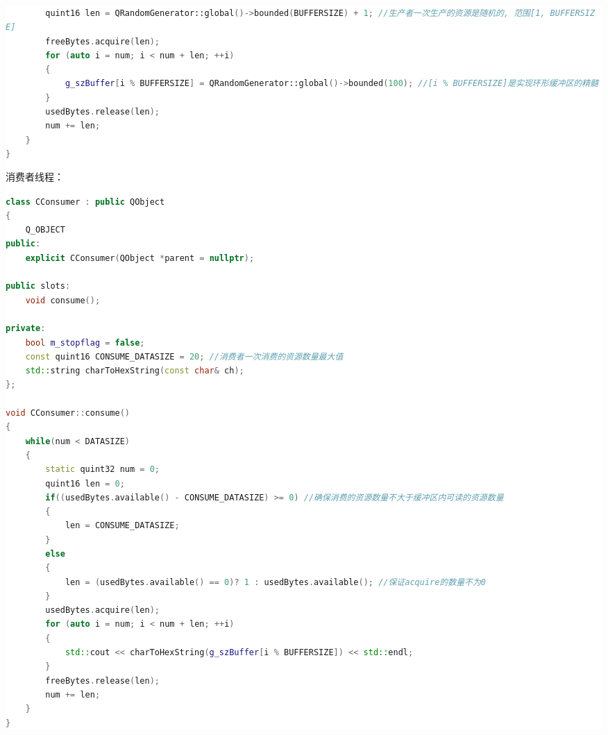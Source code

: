 ```c++
        quint16 len = QRandomGenerator::global()->bounded(BUFFERSIZE) + 1; //生产者一次生产的资源是随机的, 范围[1, BUFFERSIZE]
        freeBytes.acquire(len);
        for (auto i = num; i < num + len; ++i)
        {
            g_szBuffer[i % BUFFERSIZE] = QRandomGenerator::global()->bounded(100); //[i % BUFFERSIZE]是实现环形缓冲区的精髓
        }
        usedBytes.release(len);
        num += len;
    }
}
```

消费者线程：

```c++
class CConsumer : public QObject
{
    Q_OBJECT
public:
    explicit CConsumer(QObject *parent = nullptr);

public slots:
    void consume();

private:
    bool m_stopflag = false;
    const quint16 CONSUME_DATASIZE = 20; //消费者一次消费的资源数量最大值
    std::string charToHexString(const char& ch);
};

void CConsumer::consume()
{
    while(num < DATASIZE)
    {
        static quint32 num = 0;
        quint16 len = 0;
        if((usedBytes.available() - CONSUME_DATASIZE) >= 0) //确保消费的资源数量不大于缓冲区内可读的资源数量
        {
            len = CONSUME_DATASIZE;
        }
        else
        {
            len = (usedBytes.available() == 0)? 1 : usedBytes.available(); //保证acquire的数量不为0
        }
        usedBytes.acquire(len);
        for (auto i = num; i < num + len; ++i)
        {
            std::cout << charToHexString(g_szBuffer[i % BUFFERSIZE]) << std::endl;
        }
        freeBytes.release(len);
        num += len;
    }
}
```
